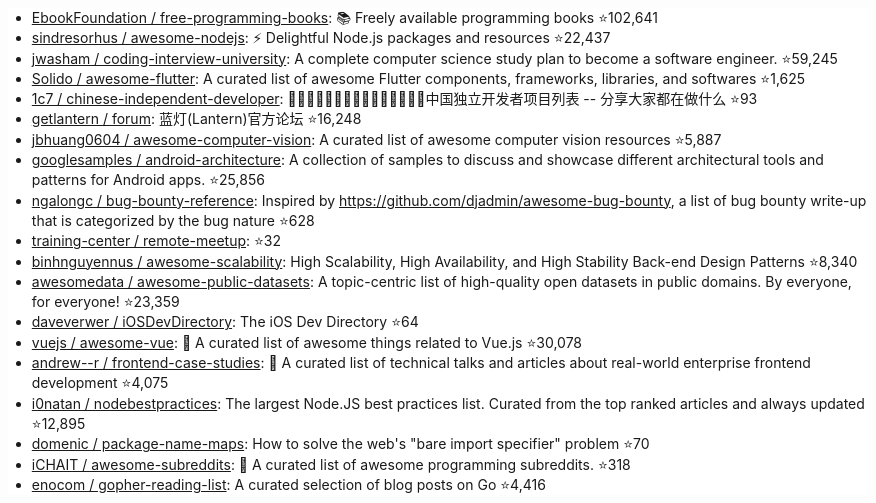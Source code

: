 * [EbookFoundation / free-programming-books](https://github.com/EbookFoundation/free-programming-books): 📚
Freely available programming books :star:102,641
* [sindresorhus / awesome-nodejs](https://github.com/sindresorhus/awesome-nodejs): ⚡️
Delightful Node.js packages and resources :star:22,437
* [jwasham / coding-interview-university](https://github.com/jwasham/coding-interview-university): A complete computer science study plan to become a software engineer. :star:59,245
* [Solido / awesome-flutter](https://github.com/Solido/awesome-flutter): A curated list of awesome Flutter components, frameworks, libraries, and softwares :star:1,625
* [1c7 / chinese-independent-developer](https://github.com/1c7/chinese-independent-developer): 👩🏿‍💻👨🏾‍💻👩🏼‍💻👨🏽‍💻👩🏻‍💻中国独立开发者项目列表 -- 分享大家都在做什么 :star:93
* [getlantern / forum](https://github.com/getlantern/forum): 蓝灯(Lantern)官方论坛 :star:16,248
* [jbhuang0604 / awesome-computer-vision](https://github.com/jbhuang0604/awesome-computer-vision): A curated list of awesome computer vision resources :star:5,887
* [googlesamples / android-architecture](https://github.com/googlesamples/android-architecture): A collection of samples to discuss and showcase different architectural tools and patterns for Android apps. :star:25,856
* [ngalongc / bug-bounty-reference](https://github.com/ngalongc/bug-bounty-reference): Inspired by https://github.com/djadmin/awesome-bug-bounty, a list of bug bounty write-up that is categorized by the bug nature :star:628
* [training-center / remote-meetup](https://github.com/training-center/remote-meetup):  :star:32
* [binhnguyennus / awesome-scalability](https://github.com/binhnguyennus/awesome-scalability): High Scalability, High Availability, and High Stability Back-end Design Patterns :star:8,340
* [awesomedata / awesome-public-datasets](https://github.com/awesomedata/awesome-public-datasets): A topic-centric list of high-quality open datasets in public domains. By everyone, for everyone! :star:23,359
* [daveverwer / iOSDevDirectory](https://github.com/daveverwer/iOSDevDirectory): The iOS Dev Directory :star:64
* [vuejs / awesome-vue](https://github.com/vuejs/awesome-vue): 🎉
A curated list of awesome things related to Vue.js :star:30,078
* [andrew--r / frontend-case-studies](https://github.com/andrew--r/frontend-case-studies): 💼
A curated list of technical talks and articles about real-world enterprise frontend development :star:4,075
* [i0natan / nodebestpractices](https://github.com/i0natan/nodebestpractices): The largest Node.JS best practices list. Curated from the top ranked articles and always updated :star:12,895
* [domenic / package-name-maps](https://github.com/domenic/package-name-maps): How to solve the web's "bare import specifier" problem :star:70
* [iCHAIT / awesome-subreddits](https://github.com/iCHAIT/awesome-subreddits): 📝
A curated list of awesome programming subreddits. :star:318
* [enocom / gopher-reading-list](https://github.com/enocom/gopher-reading-list): A curated selection of blog posts on Go :star:4,416
